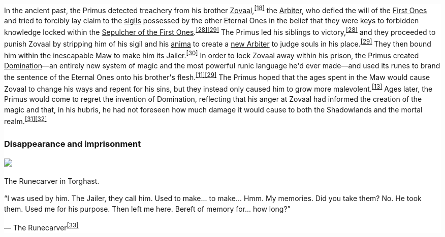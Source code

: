 In the ancient past, the Primus detected treachery from his brother [Zovaal](https://wowpedia.fandom.com/wiki/Zovaal "Zovaal"),<sup id="cite_ref-SA_Gamer_18-2"><a href="https://wowpedia.fandom.com/wiki/Primus#cite_note-SA_Gamer-18">[18]</a></sup> the [Arbiter](https://wowpedia.fandom.com/wiki/Arbiter_(title) "Arbiter (title)"), who defied the will of the [First Ones](https://wowpedia.fandom.com/wiki/First_Ones "First Ones") and tried to forcibly lay claim to the [sigils](https://wowpedia.fandom.com/wiki/Sigil "Sigil") possessed by the other Eternal Ones in the belief that they were keys to forbidden knowledge locked within the [Sepulcher of the First Ones](https://wowpedia.fandom.com/wiki/Sepulcher_of_the_First_Ones "Sepulcher of the First Ones").<sup id="cite_ref-Voices_of_the_Eternal_28-0"><a href="https://wowpedia.fandom.com/wiki/Primus#cite_note-Voices_of_the_Eternal-28">[28]</a></sup><sup id="cite_ref-Covenants_Renewed_29-0"><a href="https://wowpedia.fandom.com/wiki/Primus#cite_note-Covenants_Renewed-29">[29]</a></sup> The Primus led his siblings to victory,<sup id="cite_ref-Voices_of_the_Eternal_28-1"><a href="https://wowpedia.fandom.com/wiki/Primus#cite_note-Voices_of_the_Eternal-28">[28]</a></sup> and they proceeded to punish Zovaal by stripping him of his sigil and his [anima](https://wowpedia.fandom.com/wiki/Anima "Anima") to create a [new Arbiter](https://wowpedia.fandom.com/wiki/Arbiter "Arbiter") to judge souls in his place.<sup id="cite_ref-Covenants_Renewed_29-1"><a href="https://wowpedia.fandom.com/wiki/Primus#cite_note-Covenants_Renewed-29">[29]</a></sup> They then bound him within the inescapable [Maw](https://wowpedia.fandom.com/wiki/Maw "Maw") to make him its Jailer.<sup id="cite_ref-Door_30-0"><a href="https://wowpedia.fandom.com/wiki/Primus#cite_note-Door-30">[30]</a></sup> In order to lock Zovaal away within his prison, the Primus created [Domination](https://wowpedia.fandom.com/wiki/Domination "Domination")—an entirely new system of magic and the most powerful runic language he'd ever made—and used its runes to brand the sentence of the Eternal Ones onto his brother's flesh.<sup id="cite_ref-Grimoire_120_11-1"><a href="https://wowpedia.fandom.com/wiki/Primus#cite_note-Grimoire_120-11">[11]</a></sup><sup id="cite_ref-Covenants_Renewed_29-2"><a href="https://wowpedia.fandom.com/wiki/Primus#cite_note-Covenants_Renewed-29">[29]</a></sup> The Primus hoped that the ages spent in the Maw would cause Zovaal to change his ways and repent for his sins, but they instead only caused him to grow more malevolent.<sup id="cite_ref-Untangling_13-2"><a href="https://wowpedia.fandom.com/wiki/Primus#cite_note-Untangling-13">[13]</a></sup> Ages later, the Primus would come to regret the invention of Domination, reflecting that his anger at Zovaal had informed the creation of the magic and that, in his hubris, he had not foreseen how much damage it would cause to both the Shadowlands and the mortal realm.<sup id="cite_ref-Hello,_Darkness_31-0"><a href="https://wowpedia.fandom.com/wiki/Primus#cite_note-Hello,_Darkness-31">[31]</a></sup><sup id="cite_ref-The_Crown_of_Wills_32-0"><a href="https://wowpedia.fandom.com/wiki/Primus#cite_note-The_Crown_of_Wills-32">[32]</a></sup>

### Disappearance and imprisonment

[![](https://static.wikia.nocookie.net/wowpedia/images/5/5c/Runecarver_initial.jpg/revision/latest/scale-to-width-down/180?cb=20220213175603)](https://static.wikia.nocookie.net/wowpedia/images/5/5c/Runecarver_initial.jpg/revision/latest?cb=20220213175603)

The Runecarver in Torghast.

“I was used by him. The Jailer, they call him. Used to make... to make... Hmm. My memories. Did you take them? No. He took them. Used me for his purpose. Then left me here. Bereft of memory for... how long?”

— The Runecarver<sup id="cite_ref-Deep_Within_33-0"><a href="https://wowpedia.fandom.com/wiki/Primus#cite_note-Deep_Within-33">[33]</a></sup>
